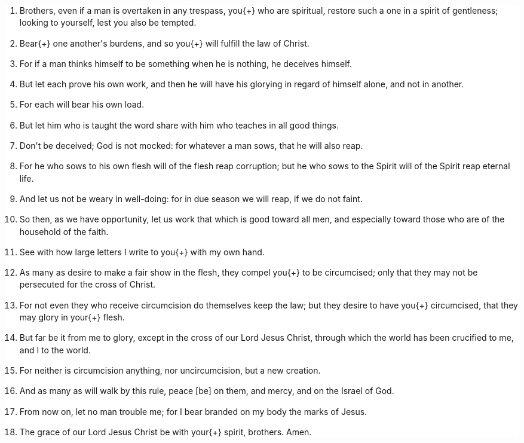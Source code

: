 1. Brothers, even if a man is overtaken in any trespass, you{+} who are spiritual, restore such a one in a spirit of gentleness; looking to yourself, lest you also be tempted.

2. Bear{+} one another's burdens, and so you{+} will fulfill the law of Christ.

3. For if a man thinks himself to be something when he is nothing, he deceives himself.

4. But let each prove his own work, and then he will have his glorying in regard of himself alone, and not in another.

5. For each will bear his own load.

6. But let him who is taught the word share with him who teaches in all good things.

7. Don't be deceived; God is not mocked: for whatever a man sows, that he will also reap.

8. For he who sows to his own flesh will of the flesh reap corruption; but he who sows to the Spirit will of the Spirit reap eternal life.

9. And let us not be weary in well-doing: for in due season we will reap, if we do not faint.

10. So then, as we have opportunity, let us work that which is good toward all men, and especially toward those who are of the household of the faith.

11. See with how large letters I write to you{+} with my own hand.

12. As many as desire to make a fair show in the flesh, they compel you{+} to be circumcised; only that they may not be persecuted for the cross of Christ.

13. For not even they who receive circumcision do themselves keep the law; but they desire to have you{+} circumcised, that they may glory in your{+} flesh.

14. But far be it from me to glory, except in the cross of our Lord Jesus Christ, through which the world has been crucified to me, and I to the world.

15. For neither is circumcision anything, nor uncircumcision, but a new creation.

16. And as many as will walk by this rule, peace [be] on them, and mercy, and on the Israel of God.

17. From now on, let no man trouble me; for I bear branded on my body the marks of Jesus.

18. The grace of our Lord Jesus Christ be with your{+} spirit, brothers. Amen.


